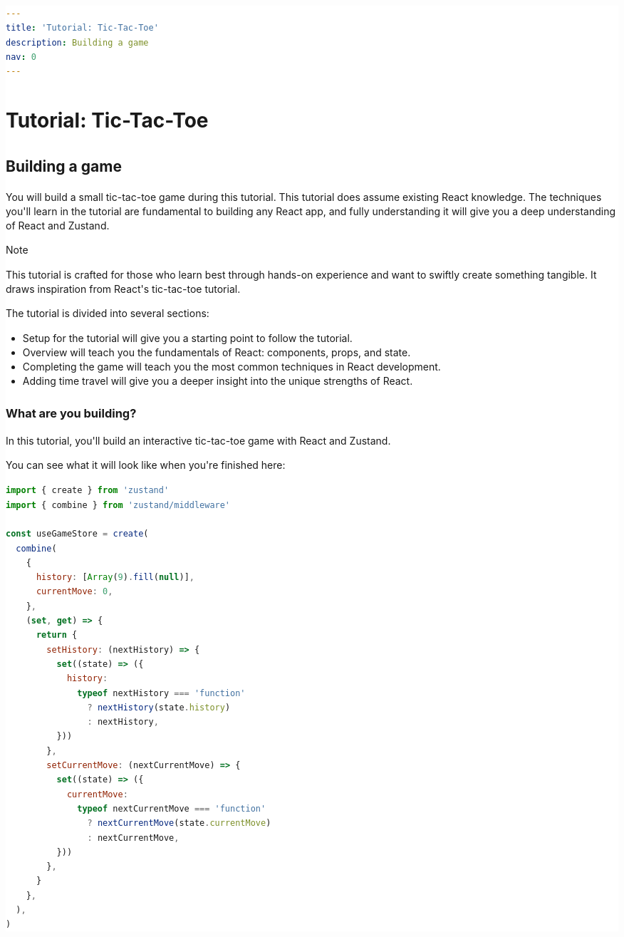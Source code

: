 ```yaml
---
title: 'Tutorial: Tic-Tac-Toe'
description: Building a game
nav: 0
---
```


# Tutorial: Tic-Tac-Toe

## Building a game

You will build a small tic-tac-toe game during this tutorial. This tutorial does assume existing
React knowledge. The techniques you'll learn in the tutorial are fundamental to building any React
app, and fully understanding it will give you a deep understanding of React and Zustand.

> [!NOTE]
> This tutorial is crafted for those who learn best through hands-on experience and want to swiftly
> create something tangible. It draws inspiration from React's tic-tac-toe tutorial.

The tutorial is divided into several sections:

- Setup for the tutorial will give you a starting point to follow the tutorial.
- Overview will teach you the fundamentals of React: components, props, and state.
- Completing the game will teach you the most common techniques in React development.
- Adding time travel will give you a deeper insight into the unique strengths of React.

### What are you building?

In this tutorial, you'll build an interactive tic-tac-toe game with React and Zustand.

You can see what it will look like when you're finished here:

```jsx
import { create } from 'zustand'
import { combine } from 'zustand/middleware'

const useGameStore = create(
  combine(
    {
      history: [Array(9).fill(null)],
      currentMove: 0,
    },
    (set, get) => {
      return {
        setHistory: (nextHistory) => {
          set((state) => ({
            history:
              typeof nextHistory === 'function'
                ? nextHistory(state.history)
                : nextHistory,
          }))
        },
        setCurrentMove: (nextCurrentMove) => {
          set((state) => ({
            currentMove:
              typeof nextCurrentMove === 'function'
                ? nextCurrentMove(state.currentMove)
                : nextCurrentMove,
          }))
        },
      }
    },
  ),
)
```